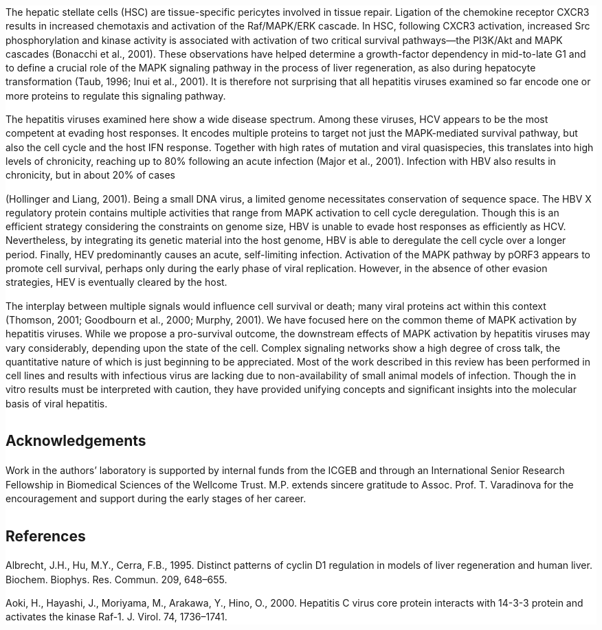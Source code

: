 The hepatic stellate cells (HSC) are tissue-specific pericytes involved in tissue repair. Ligation of the chemokine receptor CXCR3 results in increased chemotaxis and activation of the Raf/MAPK/ERK cascade. In HSC, following CXCR3 activation, increased Src phosphorylation and kinase activity is associated with activation of two critical survival pathways—the PI3K/Akt and MAPK cascades (Bonacchi et al., 2001). These observations have helped determine a growth-factor dependency in mid-to-late G1 and to define a crucial role of the MAPK signaling pathway in the process of liver regeneration, as also during hepatocyte transformation (Taub, 1996; Inui et al., 2001). It is therefore not surprising that all hepatitis viruses examined so far encode one or more proteins to regulate this signaling pathway.

The hepatitis viruses examined here show a wide disease spectrum. Among these viruses, HCV appears to be the most competent at evading host responses. It encodes multiple proteins to target not just the MAPK-mediated survival pathway, but also the cell cycle and the host IFN response. Together with high rates of mutation and viral quasispecies, this translates into high levels of chronicity, reaching up to 80% following an acute infection (Major et al., 2001). Infection with HBV also results in chronicity, but in about 20% of cases

(Hollinger and Liang, 2001). Being a small DNA virus, a limited genome necessitates conservation of sequence space. The HBV X regulatory protein contains multiple activities that range from MAPK activation to cell cycle deregulation. Though this is an efficient strategy considering the constraints on genome size, HBV is unable to evade host responses as efficiently as HCV. Nevertheless, by integrating its genetic material into the host genome, HBV is able to deregulate the cell cycle over a longer period. Finally, HEV predominantly causes an acute, self-limiting infection. Activation of the MAPK pathway by pORF3 appears to promote cell survival, perhaps only during the early phase of viral replication. However, in the absence of other evasion strategies, HEV is eventually cleared by the host.

The interplay between multiple signals would influence cell survival or death; many viral proteins act within this context (Thomson, 2001; Goodbourn et al., 2000; Murphy, 2001). We have focused here on the common theme of MAPK activation by hepatitis viruses. While we propose a pro-survival outcome, the downstream effects of MAPK activation by hepatitis viruses may vary considerably, depending upon the state of the cell. Complex signaling networks show a high degree of cross talk, the quantitative nature of which is just beginning to be appreciated. Most of the work described in this review has been performed in cell lines and results with infectious virus are lacking due to non-availability of small animal models of infection. Though the in vitro results must be interpreted with caution, they have provided unifying concepts and significant insights into the molecular basis of viral hepatitis.


## Acknowledgements

Work in the authors’ laboratory is supported by internal funds from the ICGEB and through an International Senior Research Fellowship in Biomedical Sciences of the Wellcome Trust. M.P. extends sincere gratitude to Assoc. Prof. T. Varadinova for the encouragement and support during the early stages of her career.


## References

Albrecht, J.H., Hu, M.Y., Cerra, F.B., 1995. Distinct patterns of cyclin D1 regulation in models of liver regeneration and human liver. Biochem. Biophys. Res. Commun. 209, 648–655.

Aoki, H., Hayashi, J., Moriyama, M., Arakawa, Y., Hino, O., 2000. Hepatitis C virus core protein interacts with 14-3-3 protein and activates the kinase Raf-1. J. Virol. 74, 1736–1741.
